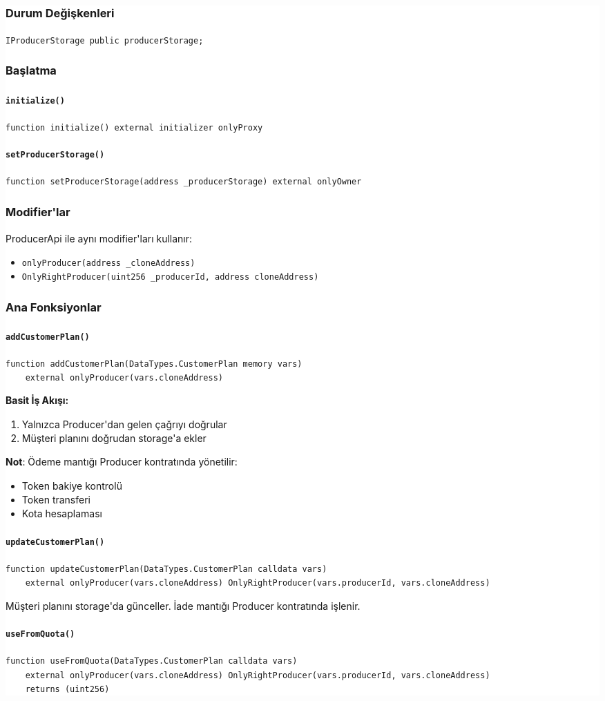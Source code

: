 ### Durum Değişkenleri

```solidity
IProducerStorage public producerStorage;
```

### Başlatma

#### `initialize()`
```solidity
function initialize() external initializer onlyProxy
```

#### `setProducerStorage()`
```solidity
function setProducerStorage(address _producerStorage) external onlyOwner
```

### Modifier'lar

ProducerApi ile aynı modifier'ları kullanır:
- `onlyProducer(address _cloneAddress)`
- `OnlyRightProducer(uint256 _producerId, address cloneAddress)`

### Ana Fonksiyonlar

#### `addCustomerPlan()`
```solidity
function addCustomerPlan(DataTypes.CustomerPlan memory vars) 
    external onlyProducer(vars.cloneAddress)
```

**Basit İş Akışı:**
1. Yalnızca Producer'dan gelen çağrıyı doğrular
2. Müşteri planını doğrudan storage'a ekler

**Not**: Ödeme mantığı Producer kontratında yönetilir:
- Token bakiye kontrolü
- Token transferi
- Kota hesaplaması

#### `updateCustomerPlan()`
```solidity
function updateCustomerPlan(DataTypes.CustomerPlan calldata vars)
    external onlyProducer(vars.cloneAddress) OnlyRightProducer(vars.producerId, vars.cloneAddress)
```

Müşteri planını storage'da günceller. İade mantığı Producer kontratında işlenir.

#### `useFromQuota()`
```solidity
function useFromQuota(DataTypes.CustomerPlan calldata vars)
    external onlyProducer(vars.cloneAddress) OnlyRightProducer(vars.producerId, vars.cloneAddress)
    returns (uint256)
```
